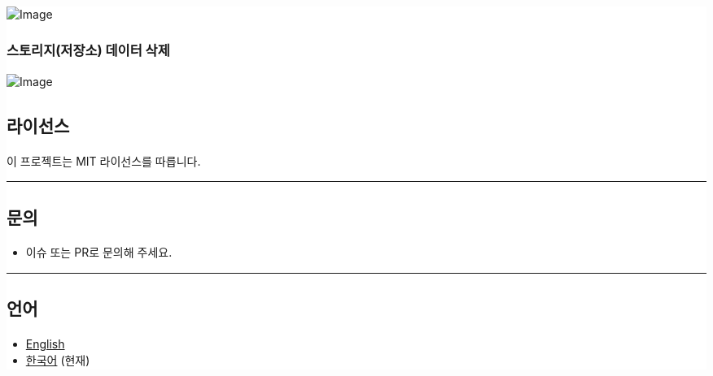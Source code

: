 <img width="460" height="433" alt="Image" src="https://github.com/user-attachments/assets/4fb23a0d-4d95-482e-bb3a-2b76acfeefc9" />

### 스토리지(저장소) 데이터 삭제

<img width="462" height="430" alt="Image" src="https://github.com/user-attachments/assets/7ab982e1-1f98-4288-9387-7e5260ba1642" />

## 라이선스

이 프로젝트는 MIT 라이선스를 따릅니다.

---

## 문의

- 이슈 또는 PR로 문의해 주세요.

---

## 언어

- [English](README.md)
- [한국어](README.ko.md) (현재)
